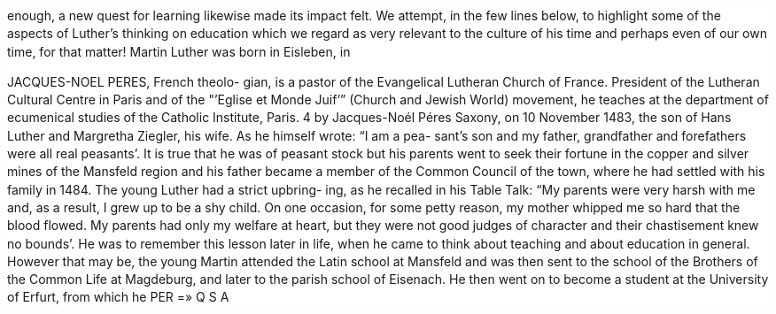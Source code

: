 enough, a new quest for learning likewise 
made its impact felt. We attempt, in the few 
lines below, to highlight some of the aspects 
of Luther’s thinking on education which we 
regard as very relevant to the culture of his 
time and perhaps even of our own time, for 
that matter! 
Martin Luther was born in Eisleben, in 
 
JACQUES-NOEL PERES, French theolo- 
gian, is a pastor of the Evangelical Lutheran 
Church of France. President of the Lutheran 
Cultural Centre in Paris and of the "’Eglise et 
Monde Juif’” (Church and Jewish World) 
movement, he teaches at the department of 
ecumenical studies of the Catholic Institute, 
Paris. 
4 
by Jacques-Noél Péres 
Saxony, on 10 November 1483, the son of 
Hans Luther and Margretha Ziegler, his 
wife. As he himself wrote: “I am a pea- 
sant’s son and my father, grandfather and 
forefathers were all real peasants’. It is true 
that he was of peasant stock but his parents 
went to seek their fortune in the copper and 
silver mines of the Mansfeld region and his 
father became a member of the Common 
Council of the town, where he had settled 
with his family in 1484. 
The young Luther had a strict upbring- 
ing, as he recalled in his Table Talk: “My 
parents were very harsh with me and, as a 
result, I grew up to be a shy child. On one 
occasion, for some petty reason, my mother 
whipped me so hard that the blood flowed. 
My parents had only my welfare at heart, 
but they were not good judges of character 
and their chastisement knew no bounds’. 
He was to remember this lesson later in life, 
when he came to think about teaching and 
about education in general. 
However that may be, the young Martin 
attended the Latin school at Mansfeld and 
was then sent to the school of the Brothers 
of the Common Life at Magdeburg, and 
later to the parish school of Eisenach. He 
then went on to become a student at the 
University of Erfurt, from which he 
PER 
=» Q 
S
A
 